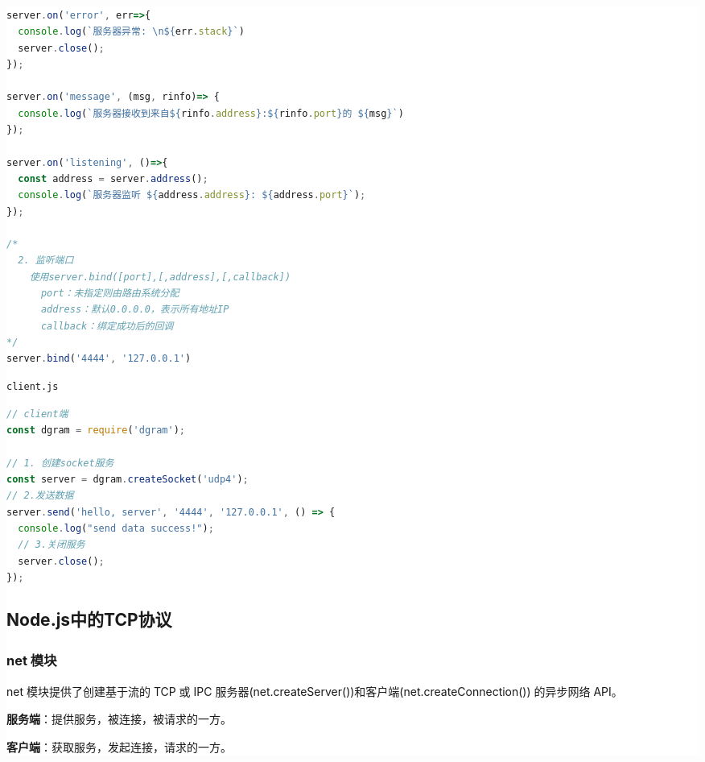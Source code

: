 ```js
server.on('error', err=>{
  console.log(`服务器异常: \n${err.stack}`)
  server.close();
});

server.on('message', (msg, rinfo)=> {
  console.log(`服务器接收到来自${rinfo.address}:${rinfo.port}的 ${msg}`)
});

server.on('listening', ()=>{
  const address = server.address();
  console.log(`服务器监听 ${address.address}: ${address.port}`);
});

/* 
  2. 监听端口
    使用server.bind([port],[,address],[,callback])
      port：未指定则由路由系统分配
      address：默认0.0.0.0，表示所有地址IP
      callback：绑定成功后的回调
*/
server.bind('4444', '127.0.0.1')
```

`client.js`

```js
// client端
const dgram = require('dgram');

// 1. 创建socket服务
const server = dgram.createSocket('udp4');
// 2.发送数据
server.send('hello, server', '4444', '127.0.0.1', () => {
  console.log("send data success!");
  // 3.关闭服务
  server.close();
});
```



## Node.js中的TCP协议

### net  模块

net 模块提供了创建基于流的 TCP 或 IPC 服务器(net.createServer())和客户端(net.createConnection()) 的异步网络 API。

**服务端**：提供服务，被连接，被请求的一方。

**客户端**：获取服务，发起连接，请求的一方。


